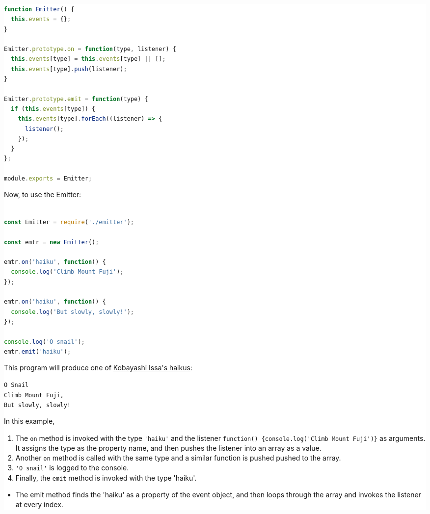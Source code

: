 ```javascript
function Emitter() {
  this.events = {};
}

Emitter.prototype.on = function(type, listener) {
  this.events[type] = this.events[type] || [];
  this.events[type].push(listener);
}

Emitter.prototype.emit = function(type) {
  if (this.events[type]) {
    this.events[type].forEach((listener) => {
      listener();
    });
  }
};

module.exports = Emitter;

```

Now, to use the Emitter:

```javascript

const Emitter = require('./emitter');

const emtr = new Emitter();

emtr.on('haiku', function() {
  console.log('Climb Mount Fuji');
});

emtr.on('haiku', function() {
  console.log('But slowly, slowly!');
});

console.log('O snail');
emtr.emit('haiku');

```
This program will produce one of [Kobayashi Issa's haikus](https://www.wikiwand.com/en/Kobayashi_Issa):
```
O Snail
Climb Mount Fuji,
But slowly, slowly!
```

In this example,
 1. The `on` method is invoked with the type `'haiku'` and the listener `function() {console.log('Climb Mount Fuji')}` as arguments. It assigns the type as the property name, and then pushes the listener into an array as a value.
 2. Another `on` method is called with the same type and a similar function is pushed pushed to the array.
 3. `'O snail'` is logged to the console.
 4. Finally, the `emit` method is invoked with the type 'haiku'.
  * The emit method finds the 'haiku' as a property of the event object, and then loops through the array and invokes the listener at every index.
